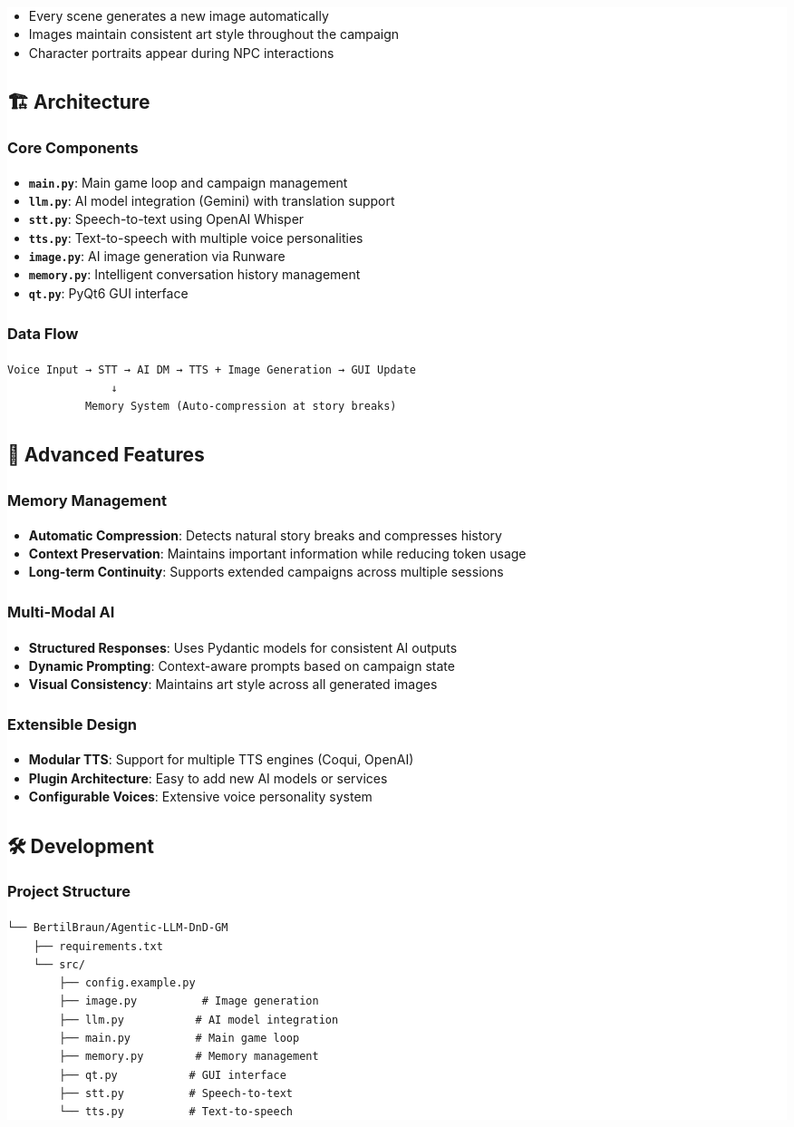 - Every scene generates a new image automatically
- Images maintain consistent art style throughout the campaign
- Character portraits appear during NPC interactions

## 🏗️ Architecture

### Core Components

- **`main.py`**: Main game loop and campaign management
- **`llm.py`**: AI model integration (Gemini) with translation support
- **`stt.py`**: Speech-to-text using OpenAI Whisper
- **`tts.py`**: Text-to-speech with multiple voice personalities
- **`image.py`**: AI image generation via Runware
- **`memory.py`**: Intelligent conversation history management
- **`qt.py`**: PyQt6 GUI interface

### Data Flow

```
Voice Input → STT → AI DM → TTS + Image Generation → GUI Update
                ↓
            Memory System (Auto-compression at story breaks)
```

## 🧩 Advanced Features

### Memory Management

- **Automatic Compression**: Detects natural story breaks and compresses history
- **Context Preservation**: Maintains important information while reducing token usage
- **Long-term Continuity**: Supports extended campaigns across multiple sessions

### Multi-Modal AI

- **Structured Responses**: Uses Pydantic models for consistent AI outputs
- **Dynamic Prompting**: Context-aware prompts based on campaign state
- **Visual Consistency**: Maintains art style across all generated images

### Extensible Design

- **Modular TTS**: Support for multiple TTS engines (Coqui, OpenAI)
- **Plugin Architecture**: Easy to add new AI models or services
- **Configurable Voices**: Extensive voice personality system

## 🛠️ Development

### Project Structure

```
└── BertilBraun/Agentic-LLM-DnD-GM
    ├── requirements.txt
    └── src/
        ├── config.example.py
        ├── image.py          # Image generation
        ├── llm.py           # AI model integration
        ├── main.py          # Main game loop
        ├── memory.py        # Memory management
        ├── qt.py           # GUI interface
        ├── stt.py          # Speech-to-text
        └── tts.py          # Text-to-speech
```
